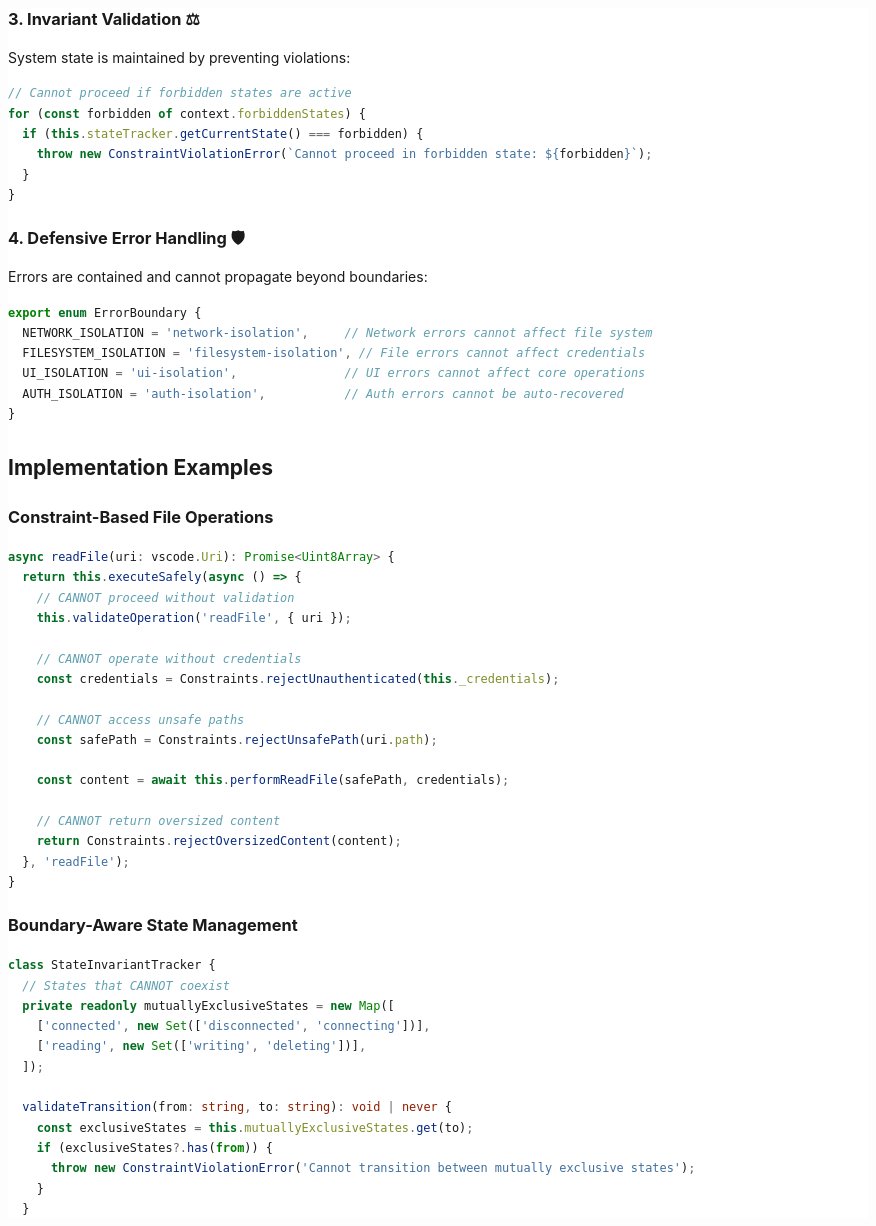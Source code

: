 ### 3. **Invariant Validation** ⚖️

System state is maintained by preventing violations:

```typescript
// Cannot proceed if forbidden states are active
for (const forbidden of context.forbiddenStates) {
  if (this.stateTracker.getCurrentState() === forbidden) {
    throw new ConstraintViolationError(`Cannot proceed in forbidden state: ${forbidden}`);
  }
}
```

### 4. **Defensive Error Handling** 🛡️

Errors are contained and cannot propagate beyond boundaries:

```typescript
export enum ErrorBoundary {
  NETWORK_ISOLATION = 'network-isolation',     // Network errors cannot affect file system
  FILESYSTEM_ISOLATION = 'filesystem-isolation', // File errors cannot affect credentials
  UI_ISOLATION = 'ui-isolation',               // UI errors cannot affect core operations
  AUTH_ISOLATION = 'auth-isolation',           // Auth errors cannot be auto-recovered
}
```

## Implementation Examples

### Constraint-Based File Operations

```typescript
async readFile(uri: vscode.Uri): Promise<Uint8Array> {
  return this.executeSafely(async () => {
    // CANNOT proceed without validation
    this.validateOperation('readFile', { uri });
    
    // CANNOT operate without credentials
    const credentials = Constraints.rejectUnauthenticated(this._credentials);
    
    // CANNOT access unsafe paths
    const safePath = Constraints.rejectUnsafePath(uri.path);
    
    const content = await this.performReadFile(safePath, credentials);
    
    // CANNOT return oversized content
    return Constraints.rejectOversizedContent(content);
  }, 'readFile');
}
```

### Boundary-Aware State Management

```typescript
class StateInvariantTracker {
  // States that CANNOT coexist
  private readonly mutuallyExclusiveStates = new Map([
    ['connected', new Set(['disconnected', 'connecting'])],
    ['reading', new Set(['writing', 'deleting'])],
  ]);
  
  validateTransition(from: string, to: string): void | never {
    const exclusiveStates = this.mutuallyExclusiveStates.get(to);
    if (exclusiveStates?.has(from)) {
      throw new ConstraintViolationError('Cannot transition between mutually exclusive states');
    }
  }
```